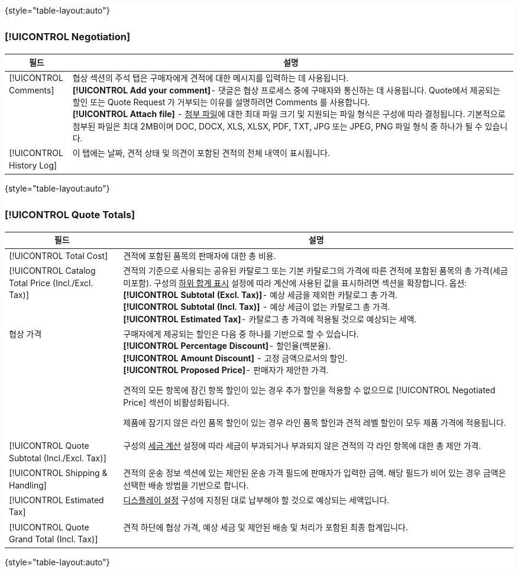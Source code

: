 {style="table-layout:auto"}

### [!UICONTROL Negotiation]

| 필드 | 설명 |
|--------------------------|----------------------------------------------------------------------------------------------------------------------------------------------------------------------------------------------------------------------------------------------------------------------------------------------------------------------------------------------------------------------------------------------------------------------------------------------------------------------------------------------------------------------------------------------------------------------------------------------------------------------------------------------------------|
| [!UICONTROL Comments] | 협상 섹션의 주석 탭은 구매자에게 견적에 대한 메시지를 입력하는 데 사용됩니다. <br/>**[!UICONTROL Add your comment]**- 댓글은 협상 프로세스 중에 구매자와 통신하는 데 사용됩니다. Quote에서 제공되는 할인 또는 Quote Request 가 거부되는 이유를 설명하려면 Comments 를 사용합니다.<br/>**[!UICONTROL Attach file]** - [첨부 파일](configure-quotes.md)에 대한 최대 파일 크기 및 지원되는 파일 형식은 구성에 따라 결정됩니다. 기본적으로 첨부된 파일은 최대 2MB이며 DOC, DOCX, XLS, XLSX, PDF, TXT, JPG 또는 JPEG, PNG 파일 형식 중 하나가 될 수 있습니다. |
| [!UICONTROL History Log] | 이 탭에는 날짜, 견적 상태 및 의견이 포함된 견적의 전체 내역이 표시됩니다. |

{style="table-layout:auto"}

### [!UICONTROL Quote Totals]

| 필드 | 설명 |
|-----------------------------------------------------|-----------------------------------------------------------------------------------------------------------------------------------------------------------------------------------------------------------------------------------------------------------------------------------------------------------------------------------------------------------------------------------------------------------------------------------------------------------------------------------------------------------------------------------------------------------------------------------------------------------------------------------------------------------------------|
| [!UICONTROL Total Cost] | 견적에 포함된 품목의 판매자에 대한 총 비용. |
| [!UICONTROL Catalog Total Price  (Incl./Excl. Tax)] | 견적의 기준으로 사용되는 공유된 카탈로그 또는 기본 카탈로그의 가격에 따른 견적에 포함된 품목의 총 가격(세금 미포함). 구성의 [하위 합계 표시](../configuration-reference/sales/tax.md) 설정에 따라 계산에 사용된 값을 표시하려면 섹션을 확장합니다. 옵션: <br/>**[!UICONTROL Subtotal (Excl. Tax)]**- 예상 세금을 제외한 카탈로그 총 가격.<br/>**[!UICONTROL Subtotal (Incl. Tax)]** - 예상 세금이 없는 카탈로그 총 가격. <br/>**[!UICONTROL Estimated Tax]**- 카탈로그 총 가격에 적용될 것으로 예상되는 세액. |
| 협상 가격 | 구매자에게 제공되는 할인은 다음 중 하나를 기반으로 할 수 있습니다. <br/>**[!UICONTROL Percentage Discount]**- 할인율(백분율).<br/>**[!UICONTROL Amount Discount]** - 고정 금액으로서의 할인. <br/>**[!UICONTROL Proposed Price]**- 판매자가 제안한 가격.<p>견적의 모든 항목에 잠긴 항목 할인이 있는 경우 추가 할인을 적용할 수 없으므로 [!UICONTROL Negotiated Price] 섹션이 비활성화됩니다.</p><p>제품에 잠기지 않은 라인 품목 할인이 있는 경우 라인 품목 할인과 견적 레벨 할인이 모두 제품 가격에 적용됩니다.</p> |
| [!UICONTROL Quote Subtotal (Incl./Excl. Tax)] | 구성의 [세금 계산](../configuration-reference/sales/tax.md) 설정에 따라 세금이 부과되거나 부과되지 않은 견적의 각 라인 항목에 대한 총 제안 가격. |
| [!UICONTROL Shipping & Handling] | 견적의 운송 정보 섹션에 있는 제안된 운송 가격 필드에 판매자가 입력한 금액. 해당 필드가 비어 있는 경우 금액은 선택한 배송 방법을 기반으로 합니다. |
| [!UICONTROL Estimated Tax] | [디스플레이 설정](../configuration-reference/sales/tax.md) 구성에 지정된 대로 납부해야 할 것으로 예상되는 세액입니다. |
| [!UICONTROL Quote Grand Total (Incl. Tax)] | 견적 하단에 협상 가격, 예상 세금 및 제안된 배송 및 처리가 포함된 최종 합계입니다. |

{style="table-layout:auto"}
